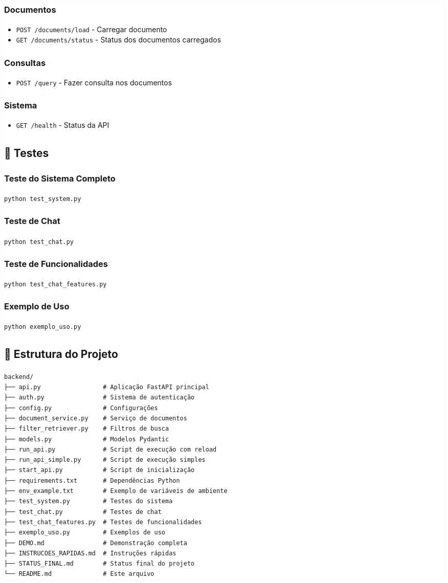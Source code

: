 ### Documentos

- `POST /documents/load` - Carregar documento
- `GET /documents/status` - Status dos documentos carregados

### Consultas

- `POST /query` - Fazer consulta nos documentos

### Sistema

- `GET /health` - Status da API

## 🧪 Testes

### Teste do Sistema Completo

```bash
python test_system.py
```

### Teste de Chat

```bash
python test_chat.py
```

### Teste de Funcionalidades

```bash
python test_chat_features.py
```

### Exemplo de Uso

```bash
python exemplo_uso.py
```

## 📁 Estrutura do Projeto

```
backend/
├── api.py                 # Aplicação FastAPI principal
├── auth.py                # Sistema de autenticação
├── config.py              # Configurações
├── document_service.py    # Serviço de documentos
├── filter_retriever.py    # Filtros de busca
├── models.py              # Modelos Pydantic
├── run_api.py             # Script de execução com reload
├── run_api_simple.py      # Script de execução simples
├── start_api.py           # Script de inicialização
├── requirements.txt       # Dependências Python
├── env_example.txt        # Exemplo de variáveis de ambiente
├── test_system.py         # Testes do sistema
├── test_chat.py           # Testes de chat
├── test_chat_features.py  # Testes de funcionalidades
├── exemplo_uso.py         # Exemplos de uso
├── DEMO.md                # Demonstração completa
├── INSTRUCOES_RAPIDAS.md  # Instruções rápidas
├── STATUS_FINAL.md        # Status final do projeto
└── README.md              # Este arquivo
```
